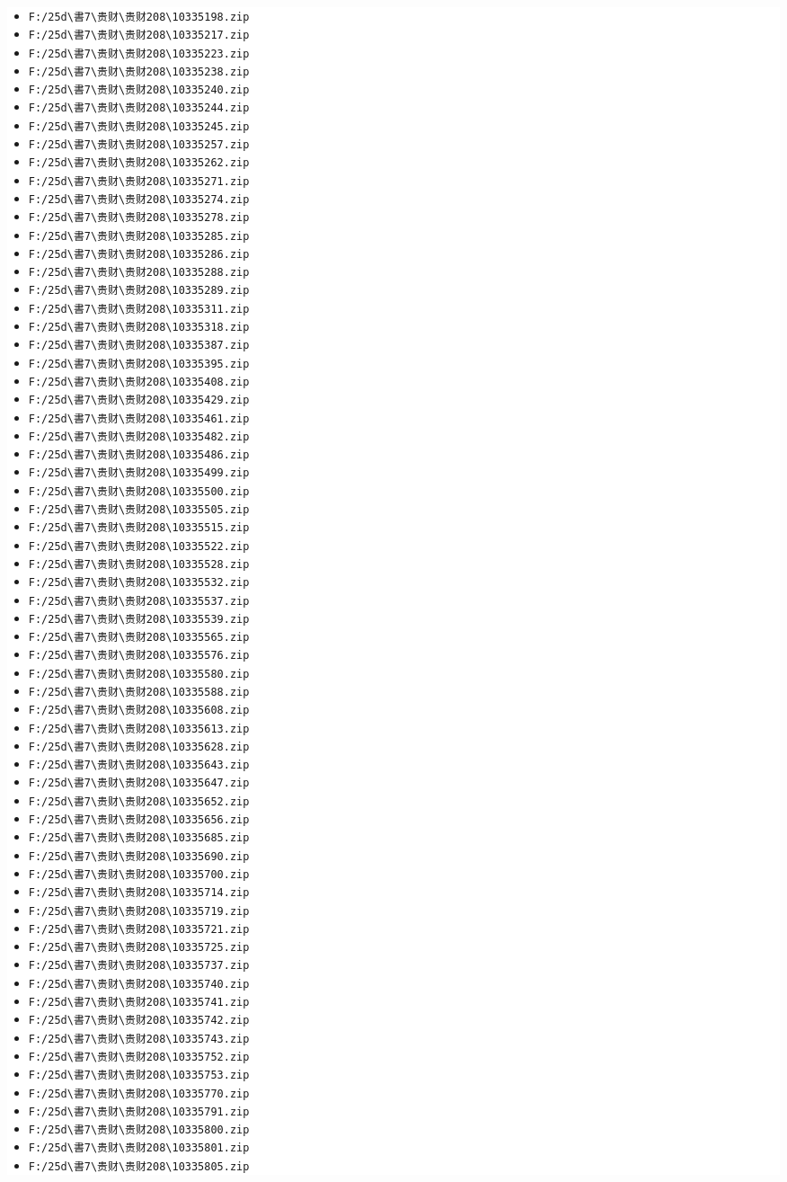 - `F:/25d\書7\贵财\贵财208\10335198.zip`
- `F:/25d\書7\贵财\贵财208\10335217.zip`
- `F:/25d\書7\贵财\贵财208\10335223.zip`
- `F:/25d\書7\贵财\贵财208\10335238.zip`
- `F:/25d\書7\贵财\贵财208\10335240.zip`
- `F:/25d\書7\贵财\贵财208\10335244.zip`
- `F:/25d\書7\贵财\贵财208\10335245.zip`
- `F:/25d\書7\贵财\贵财208\10335257.zip`
- `F:/25d\書7\贵财\贵财208\10335262.zip`
- `F:/25d\書7\贵财\贵财208\10335271.zip`
- `F:/25d\書7\贵财\贵财208\10335274.zip`
- `F:/25d\書7\贵财\贵财208\10335278.zip`
- `F:/25d\書7\贵财\贵财208\10335285.zip`
- `F:/25d\書7\贵财\贵财208\10335286.zip`
- `F:/25d\書7\贵财\贵财208\10335288.zip`
- `F:/25d\書7\贵财\贵财208\10335289.zip`
- `F:/25d\書7\贵财\贵财208\10335311.zip`
- `F:/25d\書7\贵财\贵财208\10335318.zip`
- `F:/25d\書7\贵财\贵财208\10335387.zip`
- `F:/25d\書7\贵财\贵财208\10335395.zip`
- `F:/25d\書7\贵财\贵财208\10335408.zip`
- `F:/25d\書7\贵财\贵财208\10335429.zip`
- `F:/25d\書7\贵财\贵财208\10335461.zip`
- `F:/25d\書7\贵财\贵财208\10335482.zip`
- `F:/25d\書7\贵财\贵财208\10335486.zip`
- `F:/25d\書7\贵财\贵财208\10335499.zip`
- `F:/25d\書7\贵财\贵财208\10335500.zip`
- `F:/25d\書7\贵财\贵财208\10335505.zip`
- `F:/25d\書7\贵财\贵财208\10335515.zip`
- `F:/25d\書7\贵财\贵财208\10335522.zip`
- `F:/25d\書7\贵财\贵财208\10335528.zip`
- `F:/25d\書7\贵财\贵财208\10335532.zip`
- `F:/25d\書7\贵财\贵财208\10335537.zip`
- `F:/25d\書7\贵财\贵财208\10335539.zip`
- `F:/25d\書7\贵财\贵财208\10335565.zip`
- `F:/25d\書7\贵财\贵财208\10335576.zip`
- `F:/25d\書7\贵财\贵财208\10335580.zip`
- `F:/25d\書7\贵财\贵财208\10335588.zip`
- `F:/25d\書7\贵财\贵财208\10335608.zip`
- `F:/25d\書7\贵财\贵财208\10335613.zip`
- `F:/25d\書7\贵财\贵财208\10335628.zip`
- `F:/25d\書7\贵财\贵财208\10335643.zip`
- `F:/25d\書7\贵财\贵财208\10335647.zip`
- `F:/25d\書7\贵财\贵财208\10335652.zip`
- `F:/25d\書7\贵财\贵财208\10335656.zip`
- `F:/25d\書7\贵财\贵财208\10335685.zip`
- `F:/25d\書7\贵财\贵财208\10335690.zip`
- `F:/25d\書7\贵财\贵财208\10335700.zip`
- `F:/25d\書7\贵财\贵财208\10335714.zip`
- `F:/25d\書7\贵财\贵财208\10335719.zip`
- `F:/25d\書7\贵财\贵财208\10335721.zip`
- `F:/25d\書7\贵财\贵财208\10335725.zip`
- `F:/25d\書7\贵财\贵财208\10335737.zip`
- `F:/25d\書7\贵财\贵财208\10335740.zip`
- `F:/25d\書7\贵财\贵财208\10335741.zip`
- `F:/25d\書7\贵财\贵财208\10335742.zip`
- `F:/25d\書7\贵财\贵财208\10335743.zip`
- `F:/25d\書7\贵财\贵财208\10335752.zip`
- `F:/25d\書7\贵财\贵财208\10335753.zip`
- `F:/25d\書7\贵财\贵财208\10335770.zip`
- `F:/25d\書7\贵财\贵财208\10335791.zip`
- `F:/25d\書7\贵财\贵财208\10335800.zip`
- `F:/25d\書7\贵财\贵财208\10335801.zip`
- `F:/25d\書7\贵财\贵财208\10335805.zip`